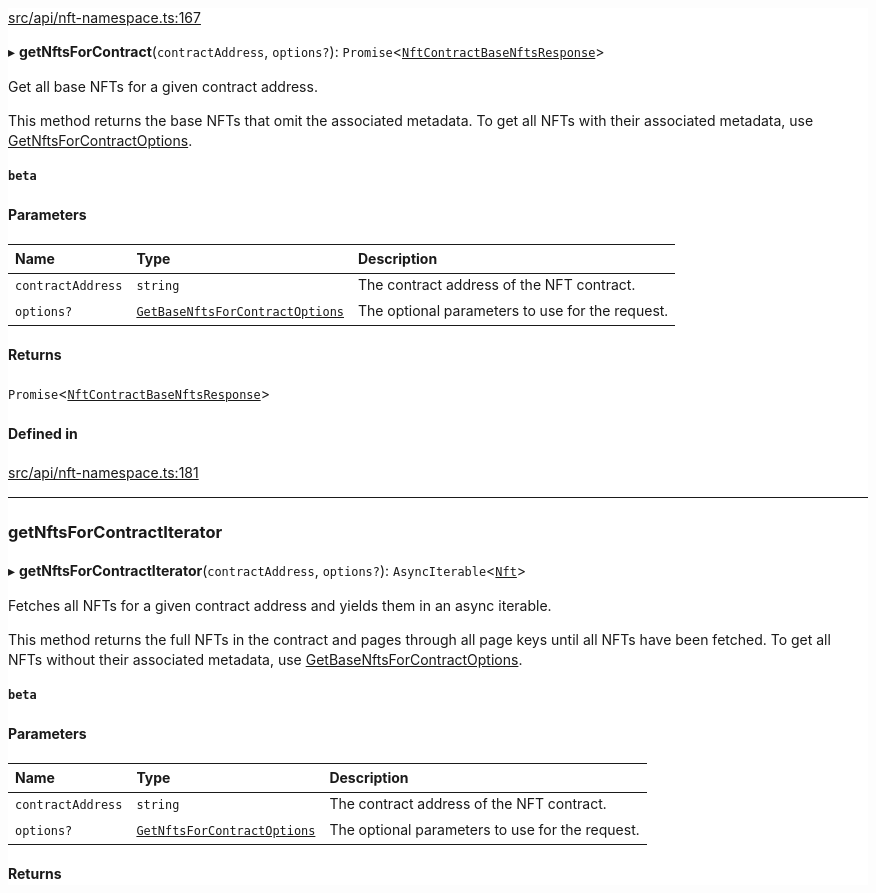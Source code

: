 [src/api/nft-namespace.ts:167](https://github.com/alchemyplatform/alchemy-sdk-js/blob/145ea50/src/api/nft-namespace.ts#L167)

▸ **getNftsForContract**(`contractAddress`, `options?`): `Promise`<[`NftContractBaseNftsResponse`](../interfaces/NftContractBaseNftsResponse.md)\>

Get all base NFTs for a given contract address.

This method returns the base NFTs that omit the associated metadata. To get
all NFTs with their associated metadata, use [GetNftsForContractOptions](../interfaces/GetNftsForContractOptions.md).

**`beta`**

#### Parameters

| Name | Type | Description |
| :------ | :------ | :------ |
| `contractAddress` | `string` | The contract address of the NFT contract. |
| `options?` | [`GetBaseNftsForContractOptions`](../interfaces/GetBaseNftsForContractOptions.md) | The optional parameters to use for the request. |

#### Returns

`Promise`<[`NftContractBaseNftsResponse`](../interfaces/NftContractBaseNftsResponse.md)\>

#### Defined in

[src/api/nft-namespace.ts:181](https://github.com/alchemyplatform/alchemy-sdk-js/blob/145ea50/src/api/nft-namespace.ts#L181)

___

### getNftsForContractIterator

▸ **getNftsForContractIterator**(`contractAddress`, `options?`): `AsyncIterable`<[`Nft`](../interfaces/Nft.md)\>

Fetches all NFTs for a given contract address and yields them in an async iterable.

This method returns the full NFTs in the contract and pages through all
page keys until all NFTs have been fetched. To get all NFTs without their
associated metadata, use [GetBaseNftsForContractOptions](../interfaces/GetBaseNftsForContractOptions.md).

**`beta`**

#### Parameters

| Name | Type | Description |
| :------ | :------ | :------ |
| `contractAddress` | `string` | The contract address of the NFT contract. |
| `options?` | [`GetNftsForContractOptions`](../interfaces/GetNftsForContractOptions.md) | The optional parameters to use for the request. |

#### Returns
